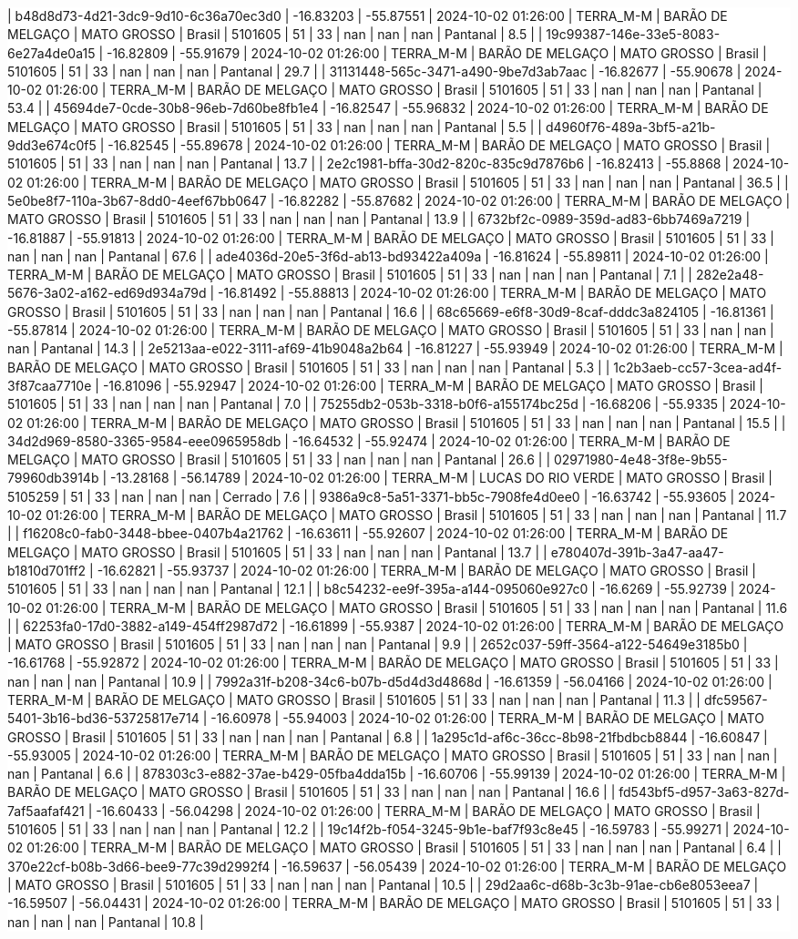 | b48d8d73-4d21-3dc9-9d10-6c36a70ec3d0 | -16.83203 | -55.87551 | 2024-10-02 01:26:00 | TERRA_M-M | BARÃO DE MELGAÇO | MATO GROSSO | Brasil | 5101605 | 51 | 33 | nan | nan | nan | Pantanal | 8.5 |
| 19c99387-146e-33e5-8083-6e27a4de0a15 | -16.82809 | -55.91679 | 2024-10-02 01:26:00 | TERRA_M-M | BARÃO DE MELGAÇO | MATO GROSSO | Brasil | 5101605 | 51 | 33 | nan | nan | nan | Pantanal | 29.7 |
| 31131448-565c-3471-a490-9be7d3ab7aac | -16.82677 | -55.90678 | 2024-10-02 01:26:00 | TERRA_M-M | BARÃO DE MELGAÇO | MATO GROSSO | Brasil | 5101605 | 51 | 33 | nan | nan | nan | Pantanal | 53.4 |
| 45694de7-0cde-30b8-96eb-7d60be8fb1e4 | -16.82547 | -55.96832 | 2024-10-02 01:26:00 | TERRA_M-M | BARÃO DE MELGAÇO | MATO GROSSO | Brasil | 5101605 | 51 | 33 | nan | nan | nan | Pantanal | 5.5 |
| d4960f76-489a-3bf5-a21b-9dd3e674c0f5 | -16.82545 | -55.89678 | 2024-10-02 01:26:00 | TERRA_M-M | BARÃO DE MELGAÇO | MATO GROSSO | Brasil | 5101605 | 51 | 33 | nan | nan | nan | Pantanal | 13.7 |
| 2e2c1981-bffa-30d2-820c-835c9d7876b6 | -16.82413 | -55.8868 | 2024-10-02 01:26:00 | TERRA_M-M | BARÃO DE MELGAÇO | MATO GROSSO | Brasil | 5101605 | 51 | 33 | nan | nan | nan | Pantanal | 36.5 |
| 5e0be8f7-110a-3b67-8dd0-4eef67bb0647 | -16.82282 | -55.87682 | 2024-10-02 01:26:00 | TERRA_M-M | BARÃO DE MELGAÇO | MATO GROSSO | Brasil | 5101605 | 51 | 33 | nan | nan | nan | Pantanal | 13.9 |
| 6732bf2c-0989-359d-ad83-6bb7469a7219 | -16.81887 | -55.91813 | 2024-10-02 01:26:00 | TERRA_M-M | BARÃO DE MELGAÇO | MATO GROSSO | Brasil | 5101605 | 51 | 33 | nan | nan | nan | Pantanal | 67.6 |
| ade4036d-20e5-3f6d-ab13-bd93422a409a | -16.81624 | -55.89811 | 2024-10-02 01:26:00 | TERRA_M-M | BARÃO DE MELGAÇO | MATO GROSSO | Brasil | 5101605 | 51 | 33 | nan | nan | nan | Pantanal | 7.1 |
| 282e2a48-5676-3a02-a162-ed69d934a79d | -16.81492 | -55.88813 | 2024-10-02 01:26:00 | TERRA_M-M | BARÃO DE MELGAÇO | MATO GROSSO | Brasil | 5101605 | 51 | 33 | nan | nan | nan | Pantanal | 16.6 |
| 68c65669-e6f8-30d9-8caf-dddc3a824105 | -16.81361 | -55.87814 | 2024-10-02 01:26:00 | TERRA_M-M | BARÃO DE MELGAÇO | MATO GROSSO | Brasil | 5101605 | 51 | 33 | nan | nan | nan | Pantanal | 14.3 |
| 2e5213aa-e022-3111-af69-41b9048a2b64 | -16.81227 | -55.93949 | 2024-10-02 01:26:00 | TERRA_M-M | BARÃO DE MELGAÇO | MATO GROSSO | Brasil | 5101605 | 51 | 33 | nan | nan | nan | Pantanal | 5.3 |
| 1c2b3aeb-cc57-3cea-ad4f-3f87caa7710e | -16.81096 | -55.92947 | 2024-10-02 01:26:00 | TERRA_M-M | BARÃO DE MELGAÇO | MATO GROSSO | Brasil | 5101605 | 51 | 33 | nan | nan | nan | Pantanal | 7.0 |
| 75255db2-053b-3318-b0f6-a155174bc25d | -16.68206 | -55.9335 | 2024-10-02 01:26:00 | TERRA_M-M | BARÃO DE MELGAÇO | MATO GROSSO | Brasil | 5101605 | 51 | 33 | nan | nan | nan | Pantanal | 15.5 |
| 34d2d969-8580-3365-9584-eee0965958db | -16.64532 | -55.92474 | 2024-10-02 01:26:00 | TERRA_M-M | BARÃO DE MELGAÇO | MATO GROSSO | Brasil | 5101605 | 51 | 33 | nan | nan | nan | Pantanal | 26.6 |
| 02971980-4e48-3f8e-9b55-79960db3914b | -13.28168 | -56.14789 | 2024-10-02 01:26:00 | TERRA_M-M | LUCAS DO RIO VERDE | MATO GROSSO | Brasil | 5105259 | 51 | 33 | nan | nan | nan | Cerrado | 7.6 |
| 9386a9c8-5a51-3371-bb5c-7908fe4d0ee0 | -16.63742 | -55.93605 | 2024-10-02 01:26:00 | TERRA_M-M | BARÃO DE MELGAÇO | MATO GROSSO | Brasil | 5101605 | 51 | 33 | nan | nan | nan | Pantanal | 11.7 |
| f16208c0-fab0-3448-bbee-0407b4a21762 | -16.63611 | -55.92607 | 2024-10-02 01:26:00 | TERRA_M-M | BARÃO DE MELGAÇO | MATO GROSSO | Brasil | 5101605 | 51 | 33 | nan | nan | nan | Pantanal | 13.7 |
| e780407d-391b-3a47-aa47-b1810d701ff2 | -16.62821 | -55.93737 | 2024-10-02 01:26:00 | TERRA_M-M | BARÃO DE MELGAÇO | MATO GROSSO | Brasil | 5101605 | 51 | 33 | nan | nan | nan | Pantanal | 12.1 |
| b8c54232-ee9f-395a-a144-095060e927c0 | -16.6269 | -55.92739 | 2024-10-02 01:26:00 | TERRA_M-M | BARÃO DE MELGAÇO | MATO GROSSO | Brasil | 5101605 | 51 | 33 | nan | nan | nan | Pantanal | 11.6 |
| 62253fa0-17d0-3882-a149-454ff2987d72 | -16.61899 | -55.9387 | 2024-10-02 01:26:00 | TERRA_M-M | BARÃO DE MELGAÇO | MATO GROSSO | Brasil | 5101605 | 51 | 33 | nan | nan | nan | Pantanal | 9.9 |
| 2652c037-59ff-3564-a122-54649e3185b0 | -16.61768 | -55.92872 | 2024-10-02 01:26:00 | TERRA_M-M | BARÃO DE MELGAÇO | MATO GROSSO | Brasil | 5101605 | 51 | 33 | nan | nan | nan | Pantanal | 10.9 |
| 7992a31f-b208-34c6-b07b-d5d4d3d4868d | -16.61359 | -56.04166 | 2024-10-02 01:26:00 | TERRA_M-M | BARÃO DE MELGAÇO | MATO GROSSO | Brasil | 5101605 | 51 | 33 | nan | nan | nan | Pantanal | 11.3 |
| dfc59567-5401-3b16-bd36-53725817e714 | -16.60978 | -55.94003 | 2024-10-02 01:26:00 | TERRA_M-M | BARÃO DE MELGAÇO | MATO GROSSO | Brasil | 5101605 | 51 | 33 | nan | nan | nan | Pantanal | 6.8 |
| 1a295c1d-af6c-36cc-8b98-21fbdbcb8844 | -16.60847 | -55.93005 | 2024-10-02 01:26:00 | TERRA_M-M | BARÃO DE MELGAÇO | MATO GROSSO | Brasil | 5101605 | 51 | 33 | nan | nan | nan | Pantanal | 6.6 |
| 878303c3-e882-37ae-b429-05fba4dda15b | -16.60706 | -55.99139 | 2024-10-02 01:26:00 | TERRA_M-M | BARÃO DE MELGAÇO | MATO GROSSO | Brasil | 5101605 | 51 | 33 | nan | nan | nan | Pantanal | 16.6 |
| fd543bf5-d957-3a63-827d-7af5aafaf421 | -16.60433 | -56.04298 | 2024-10-02 01:26:00 | TERRA_M-M | BARÃO DE MELGAÇO | MATO GROSSO | Brasil | 5101605 | 51 | 33 | nan | nan | nan | Pantanal | 12.2 |
| 19c14f2b-f054-3245-9b1e-baf7f93c8e45 | -16.59783 | -55.99271 | 2024-10-02 01:26:00 | TERRA_M-M | BARÃO DE MELGAÇO | MATO GROSSO | Brasil | 5101605 | 51 | 33 | nan | nan | nan | Pantanal | 6.4 |
| 370e22cf-b08b-3d66-bee9-77c39d2992f4 | -16.59637 | -56.05439 | 2024-10-02 01:26:00 | TERRA_M-M | BARÃO DE MELGAÇO | MATO GROSSO | Brasil | 5101605 | 51 | 33 | nan | nan | nan | Pantanal | 10.5 |
| 29d2aa6c-d68b-3c3b-91ae-cb6e8053eea7 | -16.59507 | -56.04431 | 2024-10-02 01:26:00 | TERRA_M-M | BARÃO DE MELGAÇO | MATO GROSSO | Brasil | 5101605 | 51 | 33 | nan | nan | nan | Pantanal | 10.8 |